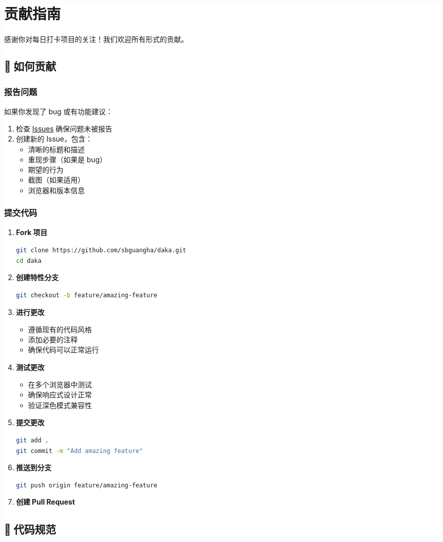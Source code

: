 # 贡献指南

感谢你对每日打卡项目的关注！我们欢迎所有形式的贡献。

## 🤝 如何贡献

### 报告问题
如果你发现了 bug 或有功能建议：

1. 检查 [Issues](https://github.com/sbguangha/daka/issues) 确保问题未被报告
2. 创建新的 Issue，包含：
   - 清晰的标题和描述
   - 重现步骤（如果是 bug）
   - 期望的行为
   - 截图（如果适用）
   - 浏览器和版本信息

### 提交代码

1. **Fork 项目**
   ```bash
   git clone https://github.com/sbguangha/daka.git
   cd daka
   ```

2. **创建特性分支**
   ```bash
   git checkout -b feature/amazing-feature
   ```

3. **进行更改**
   - 遵循现有的代码风格
   - 添加必要的注释
   - 确保代码可以正常运行

4. **测试更改**
   - 在多个浏览器中测试
   - 确保响应式设计正常
   - 验证深色模式兼容性

5. **提交更改**
   ```bash
   git add .
   git commit -m "Add amazing feature"
   ```

6. **推送到分支**
   ```bash
   git push origin feature/amazing-feature
   ```

7. **创建 Pull Request**

## 📝 代码规范
